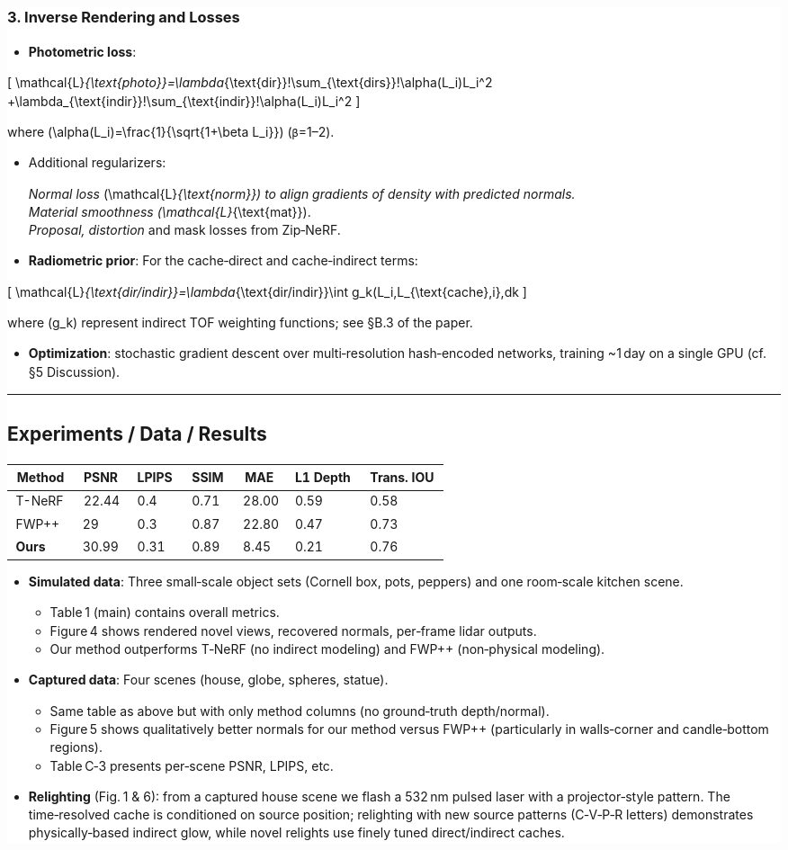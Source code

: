 ### 3. Inverse Rendering and Losses  

- **Photometric loss**:

\[
\mathcal{L}_{\text{photo}}=\lambda_{\text{dir}}\!\sum_{\text{dirs}}\!\alpha(L_i)L_i^2
+\lambda_{\text{indir}}\!\sum_{\text{indir}}\!\alpha(L_i)L_i^2
\]

where \(\alpha(L_i)=\frac{1}{\sqrt{1+\beta L_i}}\) (`β`=1–2).  

- Additional regularizers:  

  *Normal loss* \(\mathcal{L}_{\text{norm}}\) to align gradients of density with predicted normals.  
  *Material smoothness* \(\mathcal{L}_{\text{mat}}\).  
  *Proposal, distortion* and mask losses from Zip‑NeRF.  

- **Radiometric prior**: For the cache‑direct and cache‑indirect terms:

\[
\mathcal{L}_{\text{dir/indir}}=\lambda_{\text{dir/indir}}\int g_k(L_i,L_{\text{cache},i}\,dk
\]

where \(g_k\) represent indirect TOF weighting functions; see §B.3 of the paper.  

- **Optimization**: stochastic gradient descent over multi‑resolution hash‑encoded networks, training ~1 day on a single GPU (cf. §5 Discussion).  

---

## Experiments / Data / Results  

| Method  | PSNR  | LPIPS  | SSIM  | MAE  | L1 Depth  | Trans. IOU  |
|----------|-------|---------|--------|-------|------------|--------------|
| T-NeRF | 22.44 | 0.4 | 0.71 | 28.00 | 0.59 | 0.58 |
| FWP++  | 29 | 0.3 | 0.87 | 22.80 | 0.47 | 0.73 |
| **Ours** | 30.99 | 0.31 | 0.89 | 8.45 | 0.21 | 0.76 |

- **Simulated data**: Three small‑scale object sets (Cornell box, pots, peppers) and one room‑scale kitchen scene.  
  - Table 1 (main) contains overall metrics.  
  - Figure 4 shows rendered novel views, recovered normals, per‑frame lidar outputs.  
  - Our method outperforms T‑NeRF (no indirect modeling) and FWP++ (non‑physical modeling).  

- **Captured data**: Four scenes (house, globe, spheres, statue).  
  - Same table as above but with only method columns (no ground‑truth depth/normal).  
  - Figure 5 shows qualitatively better normals for our method versus FWP++ (particularly in walls‑corner and candle‑bottom regions).  
  - Table C‑3 presents per‑scene PSNR, LPIPS, etc.  

- **Relighting** (Fig. 1 & 6): from a captured house scene we flash a 532 nm pulsed laser with a projector‑style pattern.  The time‑resolved cache is conditioned on source position; relighting with new source patterns (C‑V‑P‑R letters) demonstrates physically‑based indirect glow, while novel relights use finely tuned direct/indirect caches.  
